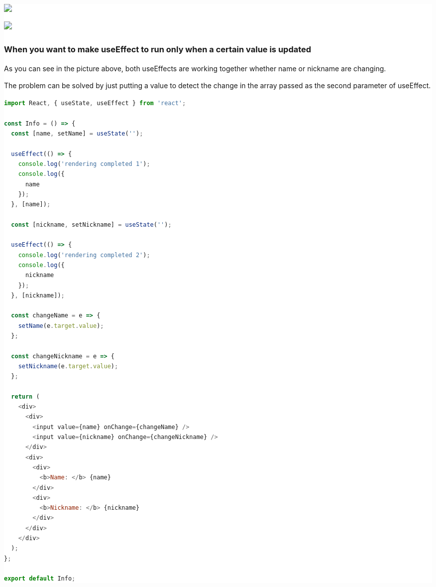 ![](https://i.postimg.cc/J4B84Hff/Hooks2.png)

![](https://i.postimg.cc/qRhrhtt6/Hooks3.png)



### When you want to make useEffect to run only when a certain value is updated

As you can see in the picture above, both useEffects are working together whether name or nickname are changing.

The problem can be solved by just putting a value to detect the change in the array passed as the second parameter of useEffect.

```javascript
import React, { useState, useEffect } from 'react';

const Info = () => {
  const [name, setName] = useState('');

  useEffect(() => {
    console.log('rendering completed 1');
    console.log({
      name
    });
  }, [name]);

  const [nickname, setNickname] = useState('');

  useEffect(() => {
    console.log('rendering completed 2');
    console.log({
      nickname
    });
  }, [nickname]);

  const changeName = e => {
    setName(e.target.value);
  };

  const changeNickname = e => {
    setNickname(e.target.value);
  };

  return (
    <div>
      <div>
        <input value={name} onChange={changeName} />
        <input value={nickname} onChange={changeNickname} />
      </div>
      <div>
        <div>
          <b>Name: </b> {name}
        </div>
        <div>
          <b>Nickname: </b> {nickname}
        </div>
      </div>
    </div>
  );
};

export default Info;
```
